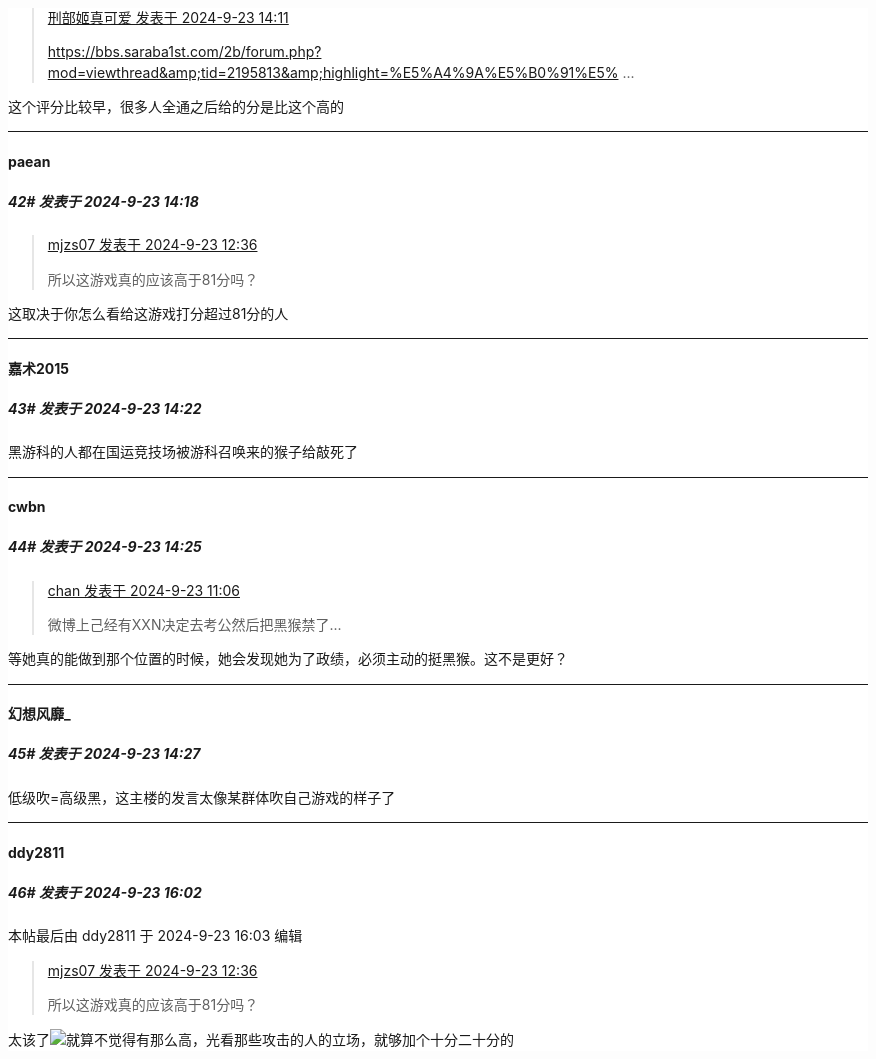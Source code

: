 <blockquote><a href="httphttps://bbs.saraba1st.com/2b/forum.php?mod=redirect&amp;goto=findpost&amp;pid=66281178&amp;ptid=2200483" target="_blank">刑部姬真可爱 发表于 2024-9-23 14:11</a>

https://bbs.saraba1st.com/2b/forum.php?mod=viewthread&amp;tid=2195813&amp;highlight=%E5%A4%9A%E5%B0%91%E5% ...</blockquote>
这个评分比较早，很多人全通之后给的分是比这个高的

*****

####  paean  
##### 42#       发表于 2024-9-23 14:18

<blockquote><a href="httphttps://bbs.saraba1st.com/2b/forum.php?mod=redirect&amp;goto=findpost&amp;pid=66280407&amp;ptid=2200483" target="_blank">mjzs07 发表于 2024-9-23 12:36</a>

所以这游戏真的应该高于81分吗？</blockquote>
这取决于你怎么看给这游戏打分超过81分的人


*****

####  嘉术2015  
##### 43#       发表于 2024-9-23 14:22

黑游科的人都在国运竞技场被游科召唤来的猴子给敲死了

*****

####  cwbn  
##### 44#       发表于 2024-9-23 14:25

<blockquote><a href="httphttps://bbs.saraba1st.com/2b/forum.php?mod=redirect&amp;goto=findpost&amp;pid=66279323&amp;ptid=2200483" target="_blank">chan 发表于 2024-9-23 11:06</a>

微博上己经有XXN决定去考公然后把黑猴禁了...</blockquote>
等她真的能做到那个位置的时候，她会发现她为了政绩，必须主动的挺黑猴。这不是更好？


*****

####  幻想风靡_  
##### 45#       发表于 2024-9-23 14:27

低级吹=高级黑，这主楼的发言太像某群体吹自己游戏的样子了


*****

####  ddy2811  
##### 46#       发表于 2024-9-23 16:02

 本帖最后由 ddy2811 于 2024-9-23 16:03 编辑 
<blockquote><a href="httphttps://bbs.saraba1st.com/2b/forum.php?mod=redirect&amp;goto=findpost&amp;pid=66280407&amp;ptid=2200483" target="_blank">mjzs07 发表于 2024-9-23 12:36</a>

所以这游戏真的应该高于81分吗？</blockquote>
太该了<img src="https://static.saraba1st.com/image/smiley/carton2017/398.gif" referrerpolicy="no-referrer">就算不觉得有那么高，光看那些攻击的人的立场，就够加个十分二十分的
